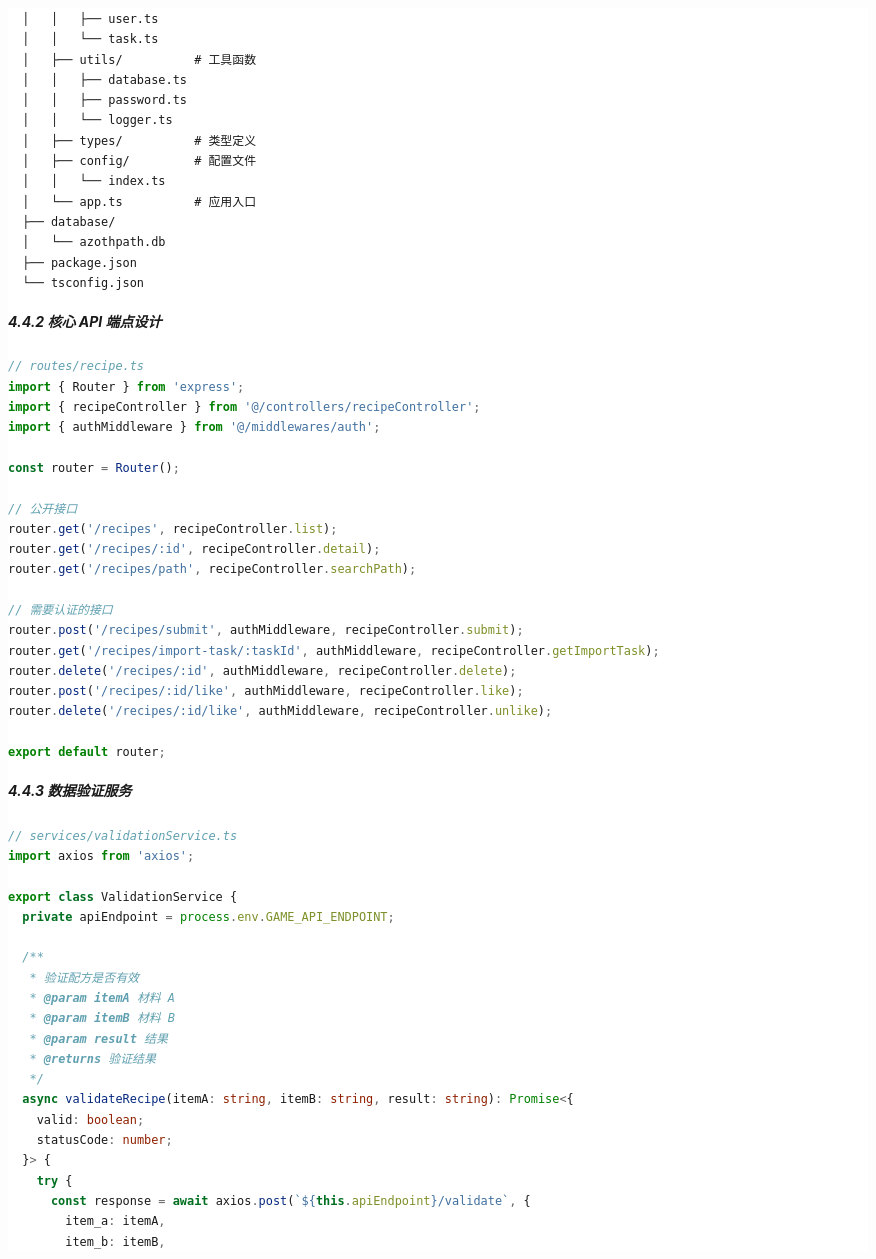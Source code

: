 ```
  │   │   ├── user.ts
  │   │   └── task.ts
  │   ├── utils/          # 工具函数
  │   │   ├── database.ts
  │   │   ├── password.ts
  │   │   └── logger.ts
  │   ├── types/          # 类型定义
  │   ├── config/         # 配置文件
  │   │   └── index.ts
  │   └── app.ts          # 应用入口
  ├── database/
  │   └── azothpath.db
  ├── package.json
  └── tsconfig.json
```

##### 4.4.2 核心 API 端点设计

```typescript
// routes/recipe.ts
import { Router } from 'express';
import { recipeController } from '@/controllers/recipeController';
import { authMiddleware } from '@/middlewares/auth';

const router = Router();

// 公开接口
router.get('/recipes', recipeController.list);
router.get('/recipes/:id', recipeController.detail);
router.get('/recipes/path', recipeController.searchPath);

// 需要认证的接口
router.post('/recipes/submit', authMiddleware, recipeController.submit);
router.get('/recipes/import-task/:taskId', authMiddleware, recipeController.getImportTask);
router.delete('/recipes/:id', authMiddleware, recipeController.delete);
router.post('/recipes/:id/like', authMiddleware, recipeController.like);
router.delete('/recipes/:id/like', authMiddleware, recipeController.unlike);

export default router;
```

##### 4.4.3 数据验证服务

```typescript
// services/validationService.ts
import axios from 'axios';

export class ValidationService {
  private apiEndpoint = process.env.GAME_API_ENDPOINT;

  /**
   * 验证配方是否有效
   * @param itemA 材料 A
   * @param itemB 材料 B
   * @param result 结果
   * @returns 验证结果
   */
  async validateRecipe(itemA: string, itemB: string, result: string): Promise<{
    valid: boolean;
    statusCode: number;
  }> {
    try {
      const response = await axios.post(`${this.apiEndpoint}/validate`, {
        item_a: itemA,
        item_b: itemB,
```